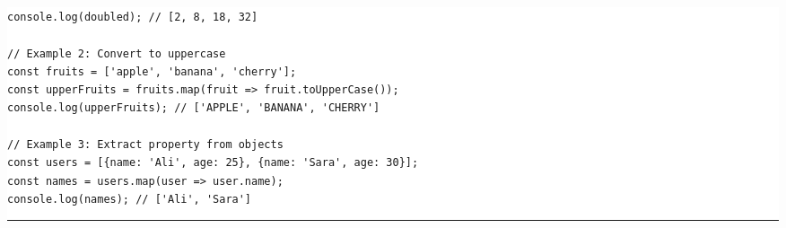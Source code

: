 ```
console.log(doubled); // [2, 8, 18, 32]

// Example 2: Convert to uppercase
const fruits = ['apple', 'banana', 'cherry'];
const upperFruits = fruits.map(fruit => fruit.toUpperCase());
console.log(upperFruits); // ['APPLE', 'BANANA', 'CHERRY']

// Example 3: Extract property from objects
const users = [{name: 'Ali', age: 25}, {name: 'Sara', age: 30}];
const names = users.map(user => user.name);
console.log(names); // ['Ali', 'Sara']
```

---